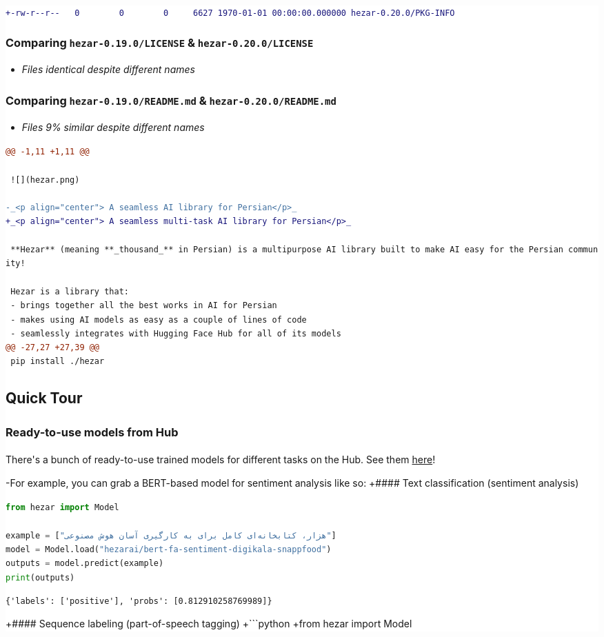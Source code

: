 ```diff
+-rw-r--r--   0        0        0     6627 1970-01-01 00:00:00.000000 hezar-0.20.0/PKG-INFO
```

### Comparing `hezar-0.19.0/LICENSE` & `hezar-0.20.0/LICENSE`

 * *Files identical despite different names*

### Comparing `hezar-0.19.0/README.md` & `hezar-0.20.0/README.md`

 * *Files 9% similar despite different names*

```diff
@@ -1,11 +1,11 @@
 
 ![](hezar.png)
 
-_<p align="center"> A seamless AI library for Persian</p>_
+_<p align="center"> A seamless multi-task AI library for Persian</p>_
 
 **Hezar** (meaning **_thousand_** in Persian) is a multipurpose AI library built to make AI easy for the Persian community!
 
 Hezar is a library that:
 - brings together all the best works in AI for Persian
 - makes using AI models as easy as a couple of lines of code
 - seamlessly integrates with Hugging Face Hub for all of its models
@@ -27,27 +27,39 @@
 pip install ./hezar
 ```
 
 ## Quick Tour
 ### Ready-to-use models from Hub
 There's a bunch of ready-to-use trained models for different tasks on the Hub. See them [here](https://huggingface.co/hezarai)!
 
-For example, you can grab a BERT-based model for sentiment analysis like so: 
+#### Text classification (sentiment analysis) 
 ```python
 from hezar import Model
 
 example = ["هزار، کتابخانه‌ای کامل برای به کارگیری آسان هوش مصنوعی"]
 model = Model.load("hezarai/bert-fa-sentiment-digikala-snappfood")
 outputs = model.predict(example)
 print(outputs)
 ```
 ```commandline
 {'labels': ['positive'], 'probs': [0.812910258769989]}
 ```
+#### Sequence labeling (part-of-speech tagging)
+```python
+from hezar import Model
 